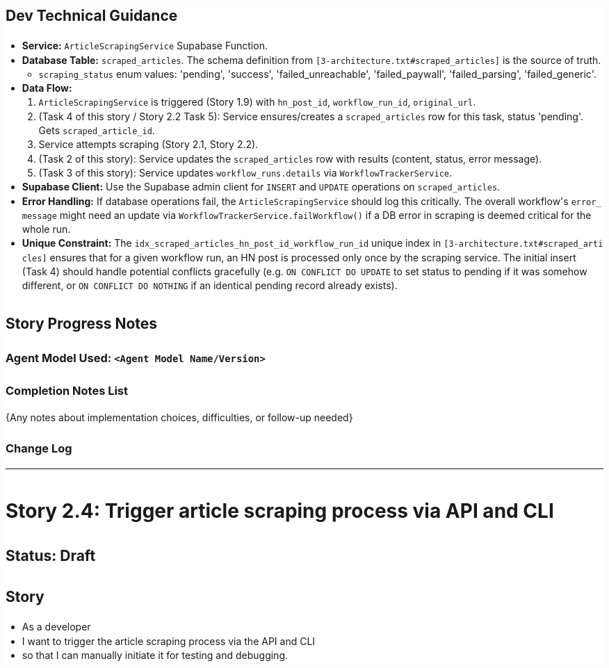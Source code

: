 ## Dev Technical Guidance

- **Service:** `ArticleScrapingService` Supabase Function.
- **Database Table:** `scraped_articles`. The schema definition from `[3-architecture.txt#scraped_articles]` is the source of truth.
  - `scraping_status` enum values: 'pending', 'success', 'failed_unreachable', 'failed_paywall', 'failed_parsing', 'failed_generic'.
- **Data Flow:**
  1.  `ArticleScrapingService` is triggered (Story 1.9) with `hn_post_id`, `workflow_run_id`, `original_url`.
  2.  (Task 4 of this story / Story 2.2 Task 5): Service ensures/creates a `scraped_articles` row for this task, status 'pending'. Gets `scraped_article_id`.
  3.  Service attempts scraping (Story 2.1, Story 2.2).
  4.  (Task 2 of this story): Service updates the `scraped_articles` row with results (content, status, error message).
  5.  (Task 3 of this story): Service updates `workflow_runs.details` via `WorkflowTrackerService`.
- **Supabase Client:** Use the Supabase admin client for `INSERT` and `UPDATE` operations on `scraped_articles`.
- **Error Handling:** If database operations fail, the `ArticleScrapingService` should log this critically. The overall workflow's `error_message` might need an update via `WorkflowTrackerService.failWorkflow()` if a DB error in scraping is deemed critical for the whole run.
- **Unique Constraint:** The `idx_scraped_articles_hn_post_id_workflow_run_id` unique index in `[3-architecture.txt#scraped_articles]` ensures that for a given workflow run, an HN post is processed only once by the scraping service. The initial insert (Task 4) should handle potential conflicts gracefully (e.g. `ON CONFLICT DO UPDATE` to set status to pending if it was somehow different, or `ON CONFLICT DO NOTHING` if an identical pending record already exists).

## Story Progress Notes

### Agent Model Used: `<Agent Model Name/Version>`

### Completion Notes List

{Any notes about implementation choices, difficulties, or follow-up needed}

### Change Log

---

# Story 2.4: Trigger article scraping process via API and CLI

## Status: Draft

## Story

- As a developer
- I want to trigger the article scraping process via the API and CLI
- so that I can manually initiate it for testing and debugging.
